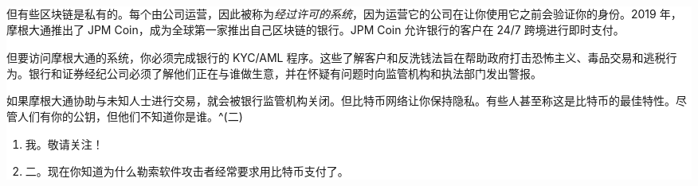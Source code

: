 但有些区块链是私有的。每个由公司运营，因此被称为*经过许可的系统*，因为运营它的公司在让你使用它之前会验证你的身份。2019 年，摩根大通推出了 JPM Coin，成为全球第一家推出自己区块链的银行。JPM Coin 允许银行的客户在 24/7 跨境进行即时支付。

但要访问摩根大通的系统，你必须完成银行的 KYC/AML 程序。这些了解客户和反洗钱法旨在帮助政府打击恐怖主义、毒品交易和逃税行为。银行和证券经纪公司必须了解他们正在与谁做生意，并在怀疑有问题时向监管机构和执法部门发出警报。

如果摩根大通协助与未知人士进行交易，就会被银行监管机构关闭。但比特币网络让你保持隐私。有些人甚至称这是比特币的最佳特性。尽管人们有你的公钥，但他们不知道你是谁。^(二)

1.  我。敬请关注！

1.  二。现在你知道为什么勒索软件攻击者经常要求用比特币支付了。
